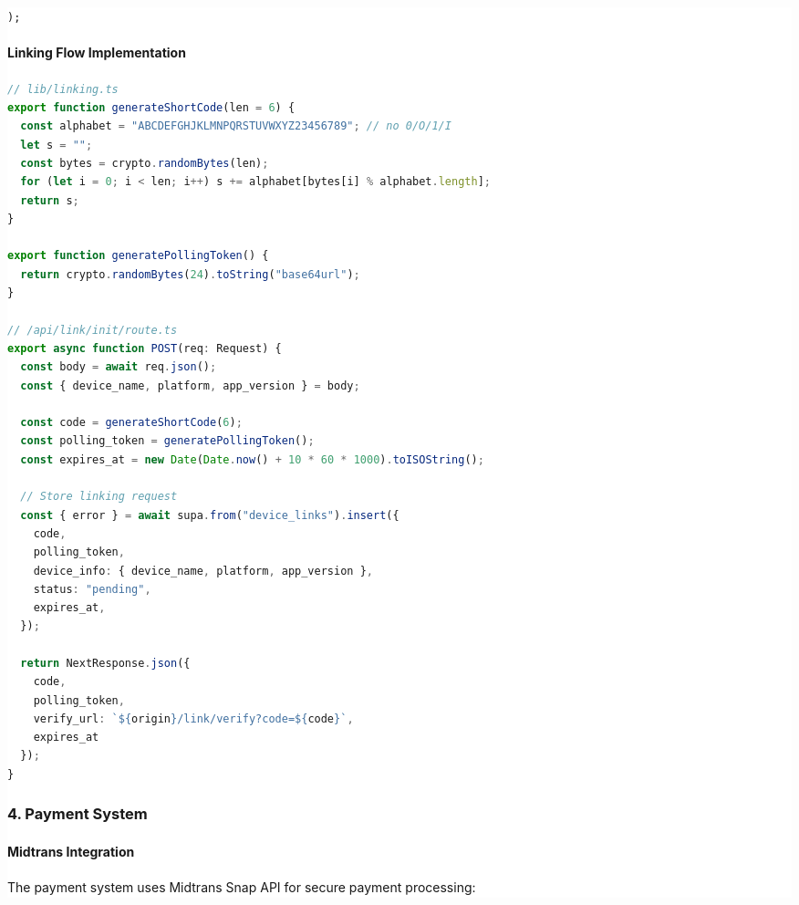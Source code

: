 ```sql
);
```

#### Linking Flow Implementation

```typescript
// lib/linking.ts
export function generateShortCode(len = 6) {
  const alphabet = "ABCDEFGHJKLMNPQRSTUVWXYZ23456789"; // no 0/O/1/I
  let s = "";
  const bytes = crypto.randomBytes(len);
  for (let i = 0; i < len; i++) s += alphabet[bytes[i] % alphabet.length];
  return s;
}

export function generatePollingToken() {
  return crypto.randomBytes(24).toString("base64url");
}

// /api/link/init/route.ts
export async function POST(req: Request) {
  const body = await req.json();
  const { device_name, platform, app_version } = body;
  
  const code = generateShortCode(6);
  const polling_token = generatePollingToken();
  const expires_at = new Date(Date.now() + 10 * 60 * 1000).toISOString();
  
  // Store linking request
  const { error } = await supa.from("device_links").insert({
    code,
    polling_token,
    device_info: { device_name, platform, app_version },
    status: "pending",
    expires_at,
  });
  
  return NextResponse.json({ 
    code, 
    polling_token, 
    verify_url: `${origin}/link/verify?code=${code}`,
    expires_at 
  });
}
```

### 4. Payment System

#### Midtrans Integration

The payment system uses Midtrans Snap API for secure payment processing:
